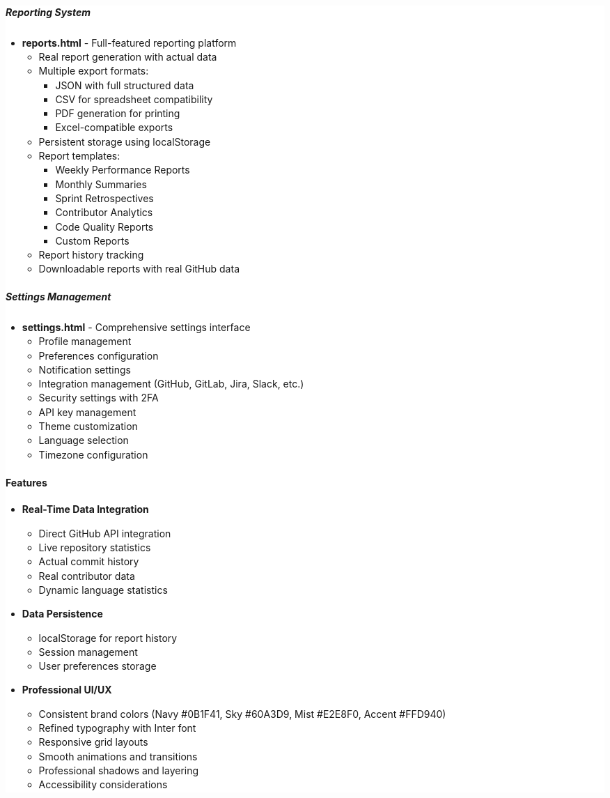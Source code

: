 ##### Reporting System
- **reports.html** - Full-featured reporting platform
  - Real report generation with actual data
  - Multiple export formats:
    - JSON with full structured data
    - CSV for spreadsheet compatibility
    - PDF generation for printing
    - Excel-compatible exports
  - Persistent storage using localStorage
  - Report templates:
    - Weekly Performance Reports
    - Monthly Summaries
    - Sprint Retrospectives
    - Contributor Analytics
    - Code Quality Reports
    - Custom Reports
  - Report history tracking
  - Downloadable reports with real GitHub data

##### Settings Management
- **settings.html** - Comprehensive settings interface
  - Profile management
  - Preferences configuration
  - Notification settings
  - Integration management (GitHub, GitLab, Jira, Slack, etc.)
  - Security settings with 2FA
  - API key management
  - Theme customization
  - Language selection
  - Timezone configuration

#### Features
- **Real-Time Data Integration**
  - Direct GitHub API integration
  - Live repository statistics
  - Actual commit history
  - Real contributor data
  - Dynamic language statistics

- **Data Persistence**
  - localStorage for report history
  - Session management
  - User preferences storage

- **Professional UI/UX**
  - Consistent brand colors (Navy #0B1F41, Sky #60A3D9, Mist #E2E8F0, Accent #FFD940)
  - Refined typography with Inter font
  - Responsive grid layouts
  - Smooth animations and transitions
  - Professional shadows and layering
  - Accessibility considerations
